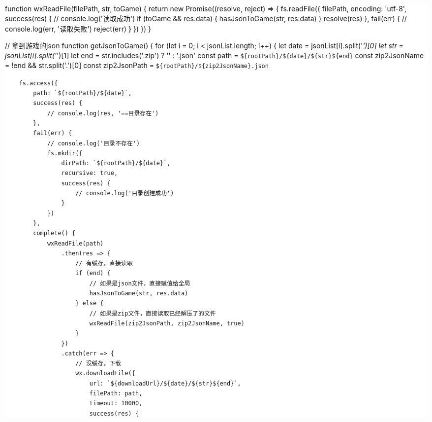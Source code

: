 function wxReadFile(filePath, str, toGame) {
    return new Promise((resolve, reject) => {
        fs.readFile({
            filePath,
            encoding: 'utf-8',
            success(res) {
                // console.log('读取成功')
                if (toGame && res.data) {
                    hasJsonToGame(str, res.data)
                }
                resolve(res)
            },
            fail(err) {
                // console.log(err, '读取失败')
                reject(err)
            }
        })
    })
}

// 拿到游戏的json
function getJsonToGame() {
    for (let i = 0; i < jsonList.length; i++) {
        let date = jsonList[i].split('_')[0]
        let str = jsonList[i].split('_')[1]
        let end = str.includes('.zip') ? '' : '.json'
        const path = `${rootPath}/${date}/${str}${end}`
        const zip2JsonName = !end && str.split('.')[0]
        const zip2JsonPath = `${rootPath}/${zip2JsonName}.json`

        fs.access({
            path: `${rootPath}/${date}`,
            success(res) {
                // console.log(res, '==目录存在')
            },
            fail(err) {
                // console.log('目录不存在')
                fs.mkdir({
                    dirPath: `${rootPath}/${date}`,
                    recursive: true,
                    success(res) {
                        // console.log('目录创建成功')
                    }
                })
            },
            complete() {
                wxReadFile(path)
                    .then(res => {
                        // 有缓存，直接读取
                        if (end) {
                            // 如果是json文件，直接赋值给全局
                            hasJsonToGame(str, res.data)
                        } else {
                            // 如果是zip文件，直接读取已经解压了的文件
                            wxReadFile(zip2JsonPath, zip2JsonName, true)
                        }
                    })
                    .catch(err => {
                        // 没缓存，下载
                        wx.downloadFile({
                            url: `${downloadUrl}/${date}/${str}${end}`,
                            filePath: path,
                            timeout: 10000,
                            success(res) {
